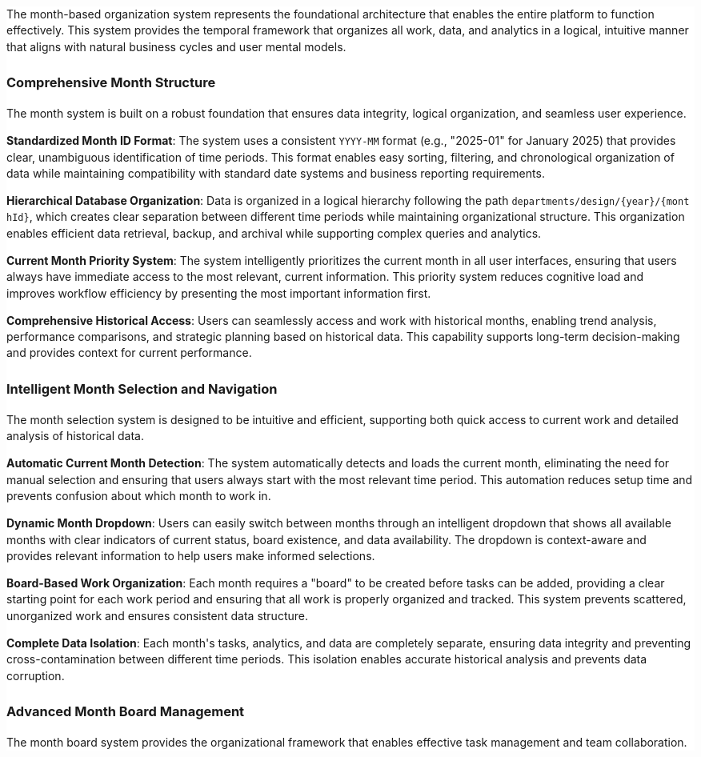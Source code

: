 The month-based organization system represents the foundational architecture that enables the entire platform to function effectively. This system provides the temporal framework that organizes all work, data, and analytics in a logical, intuitive manner that aligns with natural business cycles and user mental models.

### **Comprehensive Month Structure**
The month system is built on a robust foundation that ensures data integrity, logical organization, and seamless user experience.

**Standardized Month ID Format**: The system uses a consistent `YYYY-MM` format (e.g., "2025-01" for January 2025) that provides clear, unambiguous identification of time periods. This format enables easy sorting, filtering, and chronological organization of data while maintaining compatibility with standard date systems and business reporting requirements.

**Hierarchical Database Organization**: Data is organized in a logical hierarchy following the path `departments/design/{year}/{monthId}`, which creates clear separation between different time periods while maintaining organizational structure. This organization enables efficient data retrieval, backup, and archival while supporting complex queries and analytics.

**Current Month Priority System**: The system intelligently prioritizes the current month in all user interfaces, ensuring that users always have immediate access to the most relevant, current information. This priority system reduces cognitive load and improves workflow efficiency by presenting the most important information first.

**Comprehensive Historical Access**: Users can seamlessly access and work with historical months, enabling trend analysis, performance comparisons, and strategic planning based on historical data. This capability supports long-term decision-making and provides context for current performance.

### **Intelligent Month Selection and Navigation**
The month selection system is designed to be intuitive and efficient, supporting both quick access to current work and detailed analysis of historical data.

**Automatic Current Month Detection**: The system automatically detects and loads the current month, eliminating the need for manual selection and ensuring that users always start with the most relevant time period. This automation reduces setup time and prevents confusion about which month to work in.

**Dynamic Month Dropdown**: Users can easily switch between months through an intelligent dropdown that shows all available months with clear indicators of current status, board existence, and data availability. The dropdown is context-aware and provides relevant information to help users make informed selections.

**Board-Based Work Organization**: Each month requires a "board" to be created before tasks can be added, providing a clear starting point for each work period and ensuring that all work is properly organized and tracked. This system prevents scattered, unorganized work and ensures consistent data structure.

**Complete Data Isolation**: Each month's tasks, analytics, and data are completely separate, ensuring data integrity and preventing cross-contamination between different time periods. This isolation enables accurate historical analysis and prevents data corruption.

### **Advanced Month Board Management**
The month board system provides the organizational framework that enables effective task management and team collaboration.
